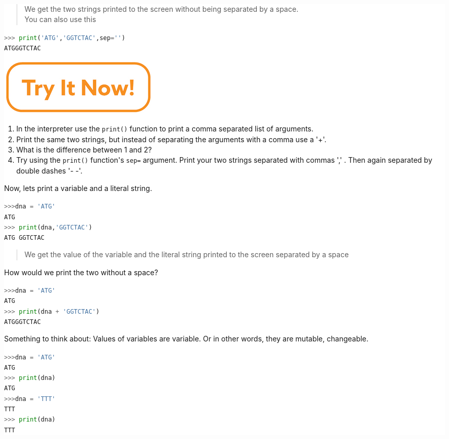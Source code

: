 > We get the two strings printed to the screen without being separated by a space.  
> You can also use this

```python
>>> print('ATG','GGTCTAC',sep='')
ATGGGTCTAC
```



![try it](images/Try-It-Now.jpg)

1. In the interpreter use the `print()` function to print a comma separated list of arguments.
2. Print the same two strings, but instead of separating the arguments with a comma use a '+'.
3. What is the difference between 1 and 2?
4. Try using the `print()` function's `sep=` argument. Print your two strings separated with commas ',' . Then again separated by double dashes '\- -'.



Now, lets print a variable and a literal string.

```python
>>>dna = 'ATG'
ATG
>>> print(dna,'GGTCTAC')
ATG GGTCTAC
```

> We get the value of the variable and the literal string printed to the screen separated by a space

How would we print the two without a space?

```python
>>>dna = 'ATG'
ATG
>>> print(dna + 'GGTCTAC')
ATGGGTCTAC
```

Something to think about: Values of variables are variable. Or in other words, they are mutable, changeable.  

```python
>>>dna = 'ATG'
ATG
>>> print(dna)
ATG
>>>dna = 'TTT'
TTT
>>> print(dna)
TTT
```
